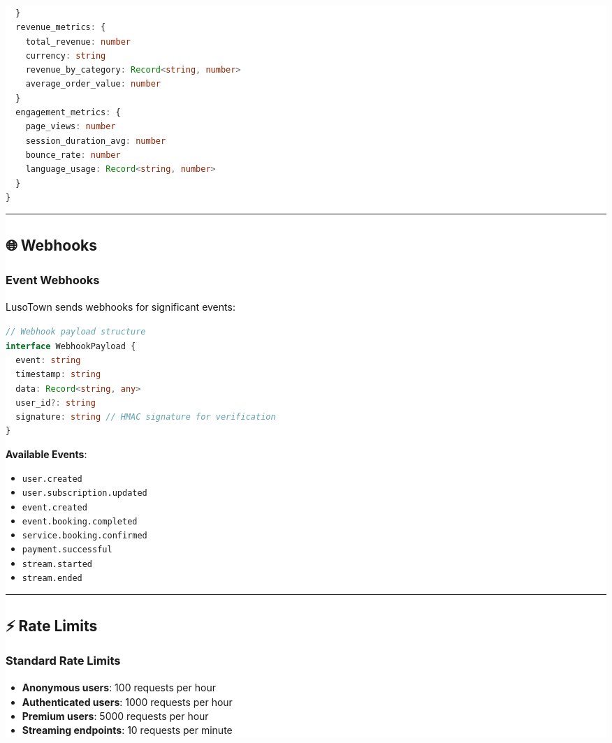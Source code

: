 ```typescript
  }
  revenue_metrics: {
    total_revenue: number
    currency: string
    revenue_by_category: Record<string, number>
    average_order_value: number
  }
  engagement_metrics: {
    page_views: number
    session_duration_avg: number
    bounce_rate: number
    language_usage: Record<string, number>
  }
}
```

---

## 🌐 Webhooks

### Event Webhooks
LusoTown sends webhooks for significant events:

```typescript
// Webhook payload structure
interface WebhookPayload {
  event: string
  timestamp: string
  data: Record<string, any>
  user_id?: string
  signature: string // HMAC signature for verification
}
```

**Available Events**:
- `user.created`
- `user.subscription.updated`
- `event.created`
- `event.booking.completed`
- `service.booking.confirmed`
- `payment.successful`
- `stream.started`
- `stream.ended`

---

## ⚡ Rate Limits

### Standard Rate Limits
- **Anonymous users**: 100 requests per hour
- **Authenticated users**: 1000 requests per hour
- **Premium users**: 5000 requests per hour
- **Streaming endpoints**: 10 requests per minute
